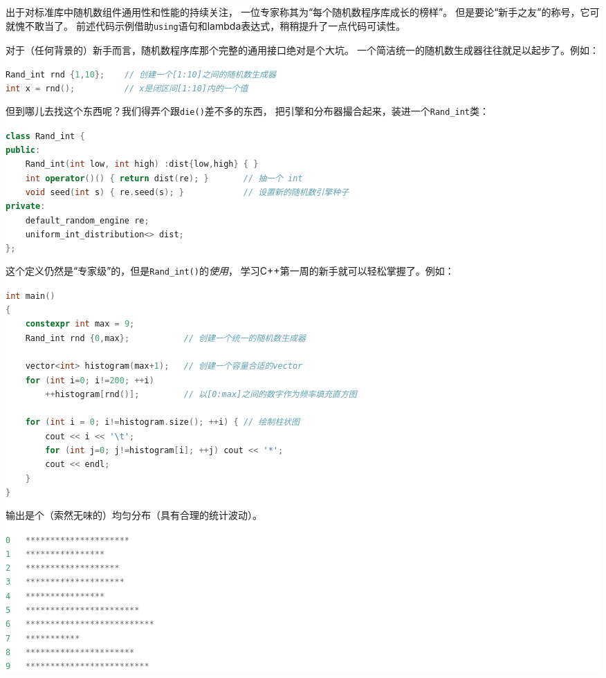 出于对标准库中随机数组件通用性和性能的持续关注，
一位专家称其为“每个随机数程序库成长的榜样”。
但是要论“新手之友”的称号，它可就愧不敢当了。
前述代码示例借助`using`语句和lambda表达式，稍稍提升了一点代码可读性。

对于（任何背景的）新手而言，随机数程序库那个完整的通用接口绝对是个大坑。
一个简洁统一的随机数生成器往往就足以起步了。例如：

```cpp
Rand_int rnd {1,10};    // 创建一个[1:10]之间的随机数生成器
int x = rnd();          // x是闭区间[1:10]内的一个值
```

但到哪儿去找这个东西呢？我们得弄个跟`die()`差不多的东西，
把引擎和分布器撮合起来，装进一个`Rand_int`类：

```cpp
class Rand_int {
public:
    Rand_int(int low, int high) :dist{low,high} { }
    int operator()() { return dist(re); }       // 抽一个 int
    void seed(int s) { re.seed(s); }            // 设置新的随机数引擎种子
private:
    default_random_engine re;
    uniform_int_distribution<> dist;
};
```

这个定义仍然是“专家级”的，但是`Rand_int()`的*使用*，
学习C++第一周的新手就可以轻松掌握了。例如：

```cpp
int main()
{
    constexpr int max = 9;
    Rand_int rnd {0,max};           // 创建一个统一的随机数生成器

    vector<int> histogram(max+1);   // 创建一个容量合适的vector
    for (int i=0; i!=200; ++i)
        ++histogram[rnd()];         // 以[0:max]之间的数字作为频率填充直方图

    for (int i = 0; i!=histogram.size(); ++i) { // 绘制柱状图
        cout << i << '\t';
        for (int j=0; j!=histogram[i]; ++j) cout << '*';
        cout << endl;
    }
}
```

输出是个（索然无味的）均匀分布（具有合理的统计波动）。

```cpp
0   *********************
1   ****************
2   *******************
3   ********************
4   ****************
5   ***********************
6   **************************
7   ***********
8   **********************
9   *************************
```


[^1]: 这段话刊载于 R. W. Hamming 的著作《Numerical methods for scientists and engineers》，此书未见中文版。—— 译者注
[^2]: Anthony Ralston 简介见 https://history.computer.org/pioneers/ralston.html —— 译者注